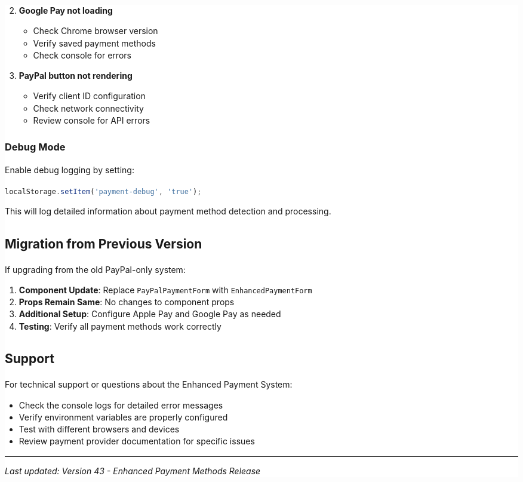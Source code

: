 2. **Google Pay not loading**
   - Check Chrome browser version
   - Verify saved payment methods
   - Check console for errors

3. **PayPal button not rendering**
   - Verify client ID configuration
   - Check network connectivity
   - Review console for API errors

### Debug Mode

Enable debug logging by setting:
```javascript
localStorage.setItem('payment-debug', 'true');
```

This will log detailed information about payment method detection and processing.

## Migration from Previous Version

If upgrading from the old PayPal-only system:

1. **Component Update**: Replace `PayPalPaymentForm` with `EnhancedPaymentForm`
2. **Props Remain Same**: No changes to component props
3. **Additional Setup**: Configure Apple Pay and Google Pay as needed
4. **Testing**: Verify all payment methods work correctly

## Support

For technical support or questions about the Enhanced Payment System:
- Check the console logs for detailed error messages
- Verify environment variables are properly configured
- Test with different browsers and devices
- Review payment provider documentation for specific issues

---

*Last updated: Version 43 - Enhanced Payment Methods Release*
